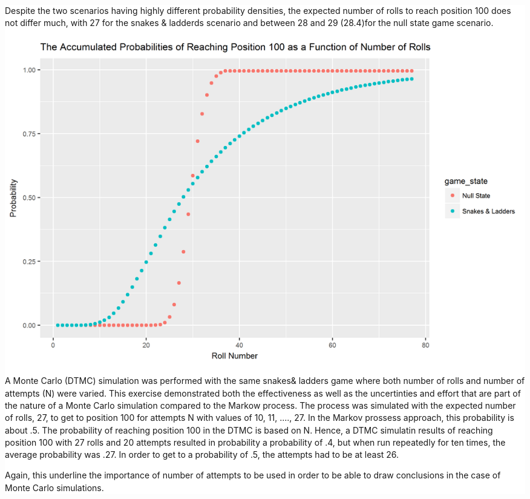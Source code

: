 Despite the two scenarios having highly different probability densities, the expected number of rolls to reach position 100 does not differ much, with 27 for the snakes & ladderds scenario and between 28 and 29 (28.4)for the null state game scenario.

![Accumulated Probabilites of reaching 100 ](images/AccTwostate_prob_100.png)

A Monte Carlo (DTMC) simulation was performed with the same snakes& ladders game where both number of rolls and number of attempts (N) were varied. This exercise demonstrated both the effectiveness as well as the uncertinties and effort that are part of the nature of a Monte Carlo simulation compared to the Markow process. The process was simulated with the expected number of rolls, 27, to get to position 100 for attempts N with values of 10, 11, ...., 27. In the Markov prossess approach, this probability is about .5. The probability of reaching position 100 in the DTMC is based on N. Hence, a DTMC simulatin results of reaching position 100 with 27 rolls and 20 attempts resulted in probability a probability of .4, but when run repeatedly for ten times, the average probability was .27. In order to get to a probability of .5, the attempts had to be at least 26.

Again, this underline the importance of number of attempts to be used in order to be able to draw conclusions in the case of Monte Carlo simulations.

